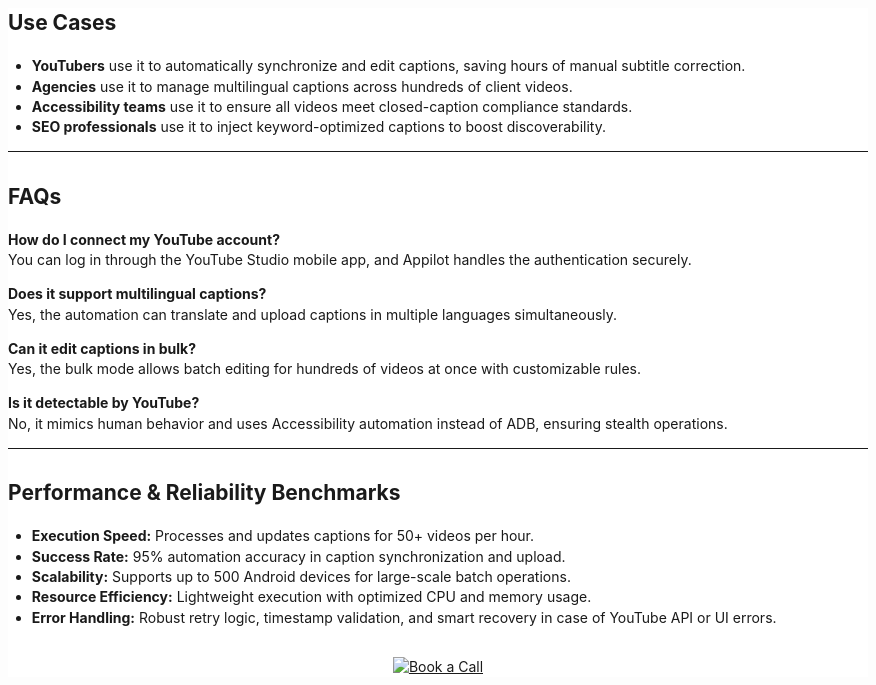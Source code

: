 
## Use Cases

- **YouTubers** use it to automatically synchronize and edit captions, saving hours of manual subtitle correction.  
- **Agencies** use it to manage multilingual captions across hundreds of client videos.  
- **Accessibility teams** use it to ensure all videos meet closed-caption compliance standards.  
- **SEO professionals** use it to inject keyword-optimized captions to boost discoverability.  

---

## FAQs

**How do I connect my YouTube account?**  
You can log in through the YouTube Studio mobile app, and Appilot handles the authentication securely.

**Does it support multilingual captions?**  
Yes, the automation can translate and upload captions in multiple languages simultaneously.

**Can it edit captions in bulk?**  
Yes, the bulk mode allows batch editing for hundreds of videos at once with customizable rules.

**Is it detectable by YouTube?**  
No, it mimics human behavior and uses Accessibility automation instead of ADB, ensuring stealth operations.

---

## Performance & Reliability Benchmarks

- **Execution Speed:** Processes and updates captions for 50+ videos per hour.  
- **Success Rate:** 95% automation accuracy in caption synchronization and upload.  
- **Scalability:** Supports up to 500 Android devices for large-scale batch operations.  
- **Resource Efficiency:** Lightweight execution with optimized CPU and memory usage.  
- **Error Handling:** Robust retry logic, timestamp validation, and smart recovery in case of YouTube API or UI errors.  

##
<p align="center">
<a href="https://cal.com/app-pilot-m8i8oo/30min" target="_blank">
  <img src="https://img.shields.io/badge/Book%20a%20Call%20with%20Us-34A853?style=for-the-badge&logo=googlecalendar&logoColor=white" alt="Book a Call">
</a>
</p>

